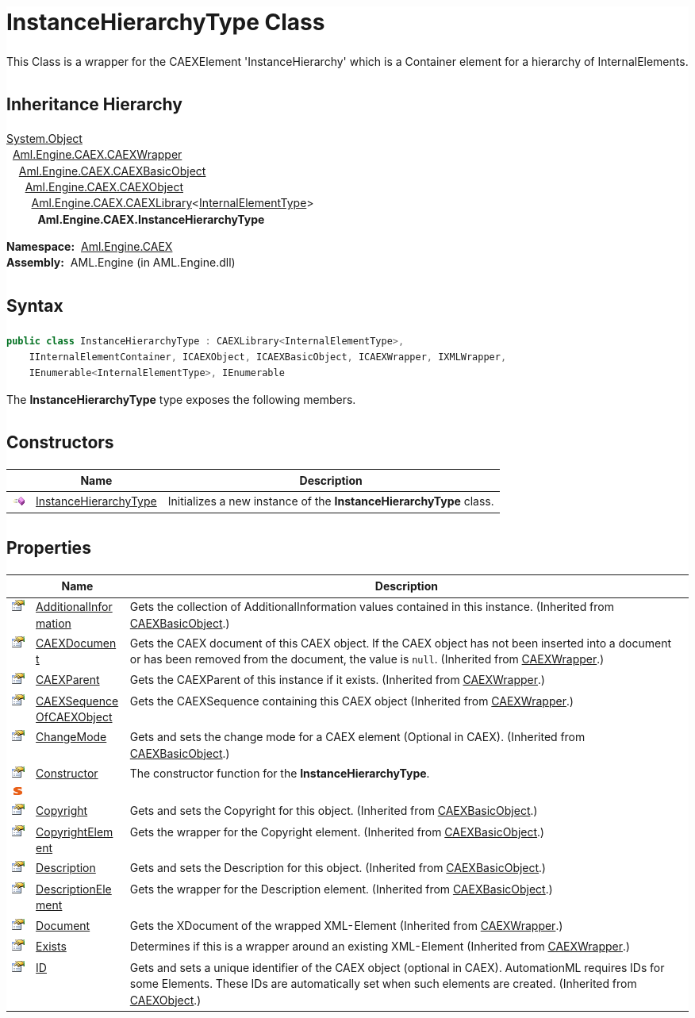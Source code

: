InstanceHierarchyType Class
===========================
This Class is a wrapper for the CAEXElement 'InstanceHierarchy' which is a Container element for a hierarchy of InternalElements.


Inheritance Hierarchy
---------------------
[System.Object][1]  
  [Aml.Engine.CAEX.CAEXWrapper][2]  
    [Aml.Engine.CAEX.CAEXBasicObject][3]  
      [Aml.Engine.CAEX.CAEXObject][4]  
        [Aml.Engine.CAEX.CAEXLibrary][5]&lt;[InternalElementType][6]>  
          **Aml.Engine.CAEX.InstanceHierarchyType**  

  **Namespace:**  [Aml.Engine.CAEX][7]  
  **Assembly:**  AML.Engine (in AML.Engine.dll)

Syntax
------

```csharp
public class InstanceHierarchyType : CAEXLibrary<InternalElementType>, 
	IInternalElementContainer, ICAEXObject, ICAEXBasicObject, ICAEXWrapper, IXMLWrapper, 
	IEnumerable<InternalElementType>, IEnumerable
```

The **InstanceHierarchyType** type exposes the following members.


Constructors
------------

                 | Name                       | Description                                                        
---------------- | -------------------------- | ------------------------------------------------------------------ 
![Public method] | [InstanceHierarchyType][8] | Initializes a new instance of the **InstanceHierarchyType** class. 


Properties
----------

                                   | Name                           | Description                                                                                                                                                                                                             
---------------------------------- | ------------------------------ | ----------------------------------------------------------------------------------------------------------------------------------------------------------------------------------------------------------------------- 
![Public property]                 | [AdditionalInformation][9]     | Gets the collection of AdditionalInformation values contained in this instance. (Inherited from [CAEXBasicObject][3].)                                                                                                  
![Public property]                 | [CAEXDocument][10]             | Gets the CAEX document of this CAEX object. If the CAEX object has not been inserted into a document or has been removed from the document, the value is `null`. (Inherited from [CAEXWrapper][2].)                     
![Public property]                 | [CAEXParent][11]               | Gets the CAEXParent of this instance if it exists. (Inherited from [CAEXWrapper][2].)                                                                                                                                   
![Public property]                 | [CAEXSequenceOfCAEXObject][12] | Gets the CAEXSequence containing this CAEX object (Inherited from [CAEXWrapper][2].)                                                                                                                                    
![Public property]                 | [ChangeMode][13]               | Gets and sets the change mode for a CAEX element (Optional in CAEX). (Inherited from [CAEXBasicObject][3].)                                                                                                             
![Public property]![Static member] | [Constructor][14]              | The constructor function for the **InstanceHierarchyType**.                                                                                                                                                             
![Public property]                 | [Copyright][15]                | Gets and sets the Copyright for this object. (Inherited from [CAEXBasicObject][3].)                                                                                                                                     
![Public property]                 | [CopyrightElement][16]         | Gets the wrapper for the Copyright element. (Inherited from [CAEXBasicObject][3].)                                                                                                                                      
![Public property]                 | [Description][17]              | Gets and sets the Description for this object. (Inherited from [CAEXBasicObject][3].)                                                                                                                                   
![Public property]                 | [DescriptionElement][18]       | Gets the wrapper for the Description element. (Inherited from [CAEXBasicObject][3].)                                                                                                                                    
![Public property]                 | [Document][19]                 | Gets the XDocument of the wrapped XML-Element (Inherited from [CAEXWrapper][2].)                                                                                                                                        
![Public property]                 | [Exists][20]                   | Determines if this is a wrapper around an existing XML-Element (Inherited from [CAEXWrapper][2].)                                                                                                                       
![Public property]                 | [ID][21]                       | Gets and sets a unique identifier of the CAEX object (optional in CAEX). AutomationML requires IDs for some Elements. These IDs are automatically set when such elements are created. (Inherited from [CAEXObject][4].) 

[1]: https://docs.microsoft.com/dotnet/api/system.object
[2]: ../CAEXWrapper/README.md
[3]: ../CAEXBasicObject/README.md
[4]: ../CAEXObject/README.md
[5]: ../CAEXLibrary_1/README.md
[6]: ../InternalElementType/README.md
[7]: ../README.md
[8]: _ctor.md
[9]: ../CAEXBasicObject/AdditionalInformation.md
[10]: ../CAEXWrapper/CAEXDocument.md
[11]: ../CAEXWrapper/CAEXParent.md
[12]: ../CAEXWrapper/CAEXSequenceOfCAEXObject.md
[13]: ../CAEXBasicObject/ChangeMode.md
[14]: Constructor.md
[15]: ../CAEXBasicObject/Copyright.md
[16]: ../CAEXBasicObject/CopyrightElement.md
[17]: ../CAEXBasicObject/Description.md
[18]: ../CAEXBasicObject/DescriptionElement.md
[19]: ../CAEXWrapper/Document.md
[20]: ../CAEXWrapper/Exists.md
[21]: ../CAEXObject/ID.md
[22]: InternalElement.md
[23]: ../CAEXObject/Name.md
[24]: ../CAEXWrapper/Node.md
[25]: ../CAEXWrapper/Owner.md
[26]: ../CAEXBasicObject/Revision.md
[27]: ../CAEXBasicObject/SourceObjectInformation.md
[28]: ../CAEXWrapper/TagName.md
[29]: ../CAEXBasicObject/Version.md
[30]: ../CAEXBasicObject/VersionElement.md
[31]: ../CAEXObject/AssignNewGuidAsID.md
[32]: ../CAEXWrapper/CAEXChild.md
[33]: ../CAEXWrapper/CAEXChildren.md
[34]: ../CAEXObject/CAEXPath.md
[35]: ../../Aml.Engine.CAEX.Extensions/CAEXPathBuilder/README.md
[36]: CAEXSequence.md
[37]: ../CAEXBasicObject/CAEXSequence.md
[38]: ../CAEXBasicObject/Container__1.md
[39]: ../CAEXObject/Copy.md
[40]: ../CAEXLibrary_1/CopyAndChangeReferences.md
[41]: ../CAEXWrapper/Equals.md
[42]: ../CAEXLibrary_1/GetEnumerator.md
[43]: ../CAEXWrapper/GetHashCode.md
[44]: ../CAEXWrapper/GetXAttributeValue.md
[45]: Insert_1.md
[46]: ../CAEXBasicObject/Insert_1.md
[47]: Insert.md
[48]: ../CAEXBasicObject/Insert.md
[49]: ../CAEXLibrary_1/InsertAfter.md
[50]: ../CAEXLibrary_1/InsertBefore.md
[51]: ../CAEXWrapper/InsertNew.md
[52]: ../CAEXBasicObject/New_Revision.md
[53]: ../CAEXWrapper/Remove.md
[54]: ../CAEXWrapper/SetXAttributeValue.md
[55]: ../CAEXObject/ToString.md
[56]: ../CAEXWrapper/PropertyChanged.md
[57]: ../../Aml.Engine.CAEX.Extensions/CAEXBasicObjectExtensions/AMLSchemaManager.md
[58]: ../../Aml.Engine.CAEX.Extensions/CAEXBasicObjectExtensions/README.md
[59]: ../../Aml.Engine.CAEX.Extensions/CAEXBasicObjectExtensions/Ancestors__1.md
[60]: ../../Aml.Engine.CAEX.Extensions/CAEXBasicObjectExtensions/CAEXDocument.md
[61]: ../../Aml.Engine.CAEX.Extensions/CAEXBasicObjectExtensions/CAEXFile.md
[62]: ../../Aml.Engine.CAEX.Extensions/CAEXBasicObjectExtensions/CAEXSchema.md
[63]: ../../Aml.Engine.Adapter/AMLEngineAdapter/clone.md
[64]: ../CAEXWrapper/Copy.md
[65]: ../../Aml.Engine.Adapter/AMLEngineAdapter/README.md
[66]: ../../Aml.Engine.Adapter/AMLEngineAdapter/CloneNode.md
[67]: ../../Aml.Engine.Adapter/AMLEngineAdapter/ConsistencyCheck_ClassReference.md
[68]: ../../Aml.Engine.CAEX.Extensions/CAEXObjectExtensions/Copy.md
[69]: ../../Aml.Engine.CAEX.Extensions/CAEXObjectExtensions/README.md
[70]: ../../Aml.Engine.CAEX.Extensions/CAEXBasicObjectExtensions/Descendants.md
[71]: ../../Aml.Engine.CAEX.Extensions/CAEXBasicObjectExtensions/Descendants__1.md
[72]: ../../Aml.Engine.CAEX.Extensions/CAEXBasicObjectExtensions/Descendants__1_1.md
[73]: ../../Aml.Engine.CAEX.Extensions/CAEXBasicObjectExtensions/FindCaexObjectFromId__1.md
[74]: ../../Aml.Engine.Adapter/AMLEngineAdapter/findInternalElement.md
[75]: ../../Aml.Engine.CAEX.Extensions/CAEXBasicObjectExtensions/FindReferencedClass__1.md
[76]: ../../Aml.Engine.CAEX.Extensions/CAEXBasicObjectExtensions/FirstAncestor_1.md
[77]: ../../Aml.Engine.CAEX.Extensions/CAEXBasicObjectExtensions/FirstAncestor.md
[78]: ../../Aml.Engine.CAEX.Extensions/CAEXBasicObjectExtensions/FirstAncestor__1.md
[79]: ../../Aml.Engine.CAEX.Extensions/CAEXObjectExtensions/GetFullNodePath.md
[80]: ../../Aml.Engine.CAEX.Extensions/CAEXBasicObjectExtensions/GetParent__1.md
[81]: ../../Aml.Engine.Adapter/AMLEngineAdapter/getReferencedClass.md
[82]: ../../Aml.Engine.Adapter/AMLEngineAdapter/getReferencedGUID.md
[83]: ../../Aml.Engine.Adapter/AMLEngineAdapter/getReferencedInterfaceClass.md
[84]: ../../Aml.Engine.Adapter/AMLEngineAdapter/getReferencedInterfaceName.md
[85]: ../../Aml.Engine.Adapter/AMLEngineAdapter/Insert_Element.md
[86]: ../../Aml.Engine.CAEX.Extensions/SystemUnitClassTypeExtensions/Insert_InternalElement.md
[87]: ../../Aml.Engine.CAEX.Extensions/SystemUnitClassTypeExtensions/README.md
[88]: ../../Aml.Engine.Adapter/AMLEngineAdapter/Insert_NewInstance.md
[89]: ../../Aml.Engine.Adapter/AMLEngineAdapter/Insert_TypeBaseElement.md
[90]: ../../Aml.Engine.Adapter/AMLEngineAdapter/InternalElementChildren.md
[91]: ../../Aml.Engine.CAEX.Extensions/InstanceHierarchyTypeExtensions/InternalElementDescendants.md
[92]: ../../Aml.Engine.CAEX.Extensions/InstanceHierarchyTypeExtensions/README.md
[93]: ../../Aml.Engine.AmlObjects.Extensions/AmlObjectsExtensions/IsAMLObject.md
[94]: ../../Aml.Engine.AmlObjects.Extensions/AmlObjectsExtensions/README.md
[95]: ../../Aml.Engine.CAEX.Extensions/CAEXBasicObjectExtensions/Library.md
[96]: ../../Aml.Engine.Adapter/AMLEngineAdapter/Name.md
[97]: ../../Aml.Engine.CAEX.Extensions/CAEXBasicObjectExtensions/Name.md
[98]: ../../Aml.Engine.CAEX.Extensions/CAEXBasicObjectExtensions/New_Copyright.md
[99]: ../../Aml.Engine.CAEX.Extensions/CAEXBasicObjectExtensions/New_Description.md
[100]: ../../Aml.Engine.CAEX.Extensions/SystemUnitClassTypeExtensions/New_InternalElement.md
[101]: ../../Aml.Engine.CAEX.Extensions/CAEXBasicObjectExtensions/New_Version.md
[102]: ../../Aml.Engine.CAEX.Extensions/CAEXObjectExtensions/SetDescription.md
[103]: ../CAEXLibrary_1/System_Collections_IEnumerable_GetEnumerator.md
[104]: ../IInternalElementContainer/README.md
[105]: https://www.automationml.org
[106]: ../../icons/logoShade.png
[Public method]: ../../icons/pubmethod.gif "Public method"
[Public property]: ../../icons/pubproperty.gif "Public property"
[Static member]: ../../icons/static.gif "Static member"
[Public event]: ../../icons/pubevent.gif "Public event"
[Public Extension Method]: ../../icons/pubextension.gif "Public Extension Method"
[Explicit interface implementation]: ../../icons/pubinterface.gif "Explicit interface implementation"
[Private method]: ../../icons/privmethod.gif "Private method"